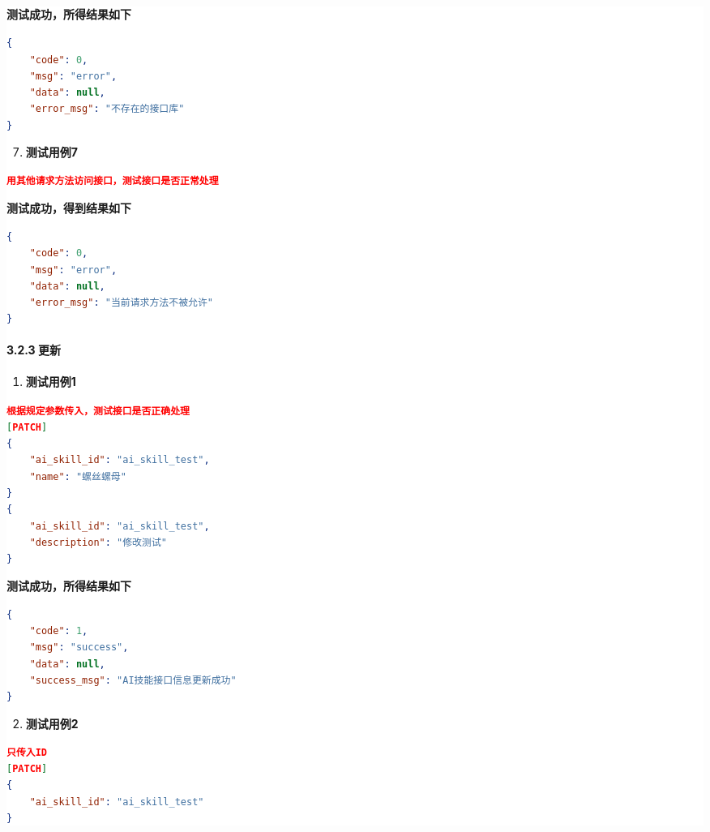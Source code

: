 **测试成功，所得结果如下**

```json
{
    "code": 0,
    "msg": "error",
    "data": null,
    "error_msg": "不存在的接口库"
}
```
7. **测试用例7**
```json
用其他请求方法访问接口，测试接口是否正常处理
```

**测试成功，得到结果如下**

```json
{
    "code": 0,
    "msg": "error",
    "data": null,
    "error_msg": "当前请求方法不被允许"
}
```

#### 3.2.3 更新

1. **测试用例1**

```json
根据规定参数传入，测试接口是否正确处理
[PATCH]
{
    "ai_skill_id": "ai_skill_test",
    "name": "螺丝螺母"
}
{
    "ai_skill_id": "ai_skill_test",
    "description": "修改测试"
}
```

**测试成功，所得结果如下**

```json
{
    "code": 1,
    "msg": "success",
    "data": null,
    "success_msg": "AI技能接口信息更新成功"
}
```
2. **测试用例2**

```json
只传入ID
[PATCH]
{
    "ai_skill_id": "ai_skill_test"
}
```
